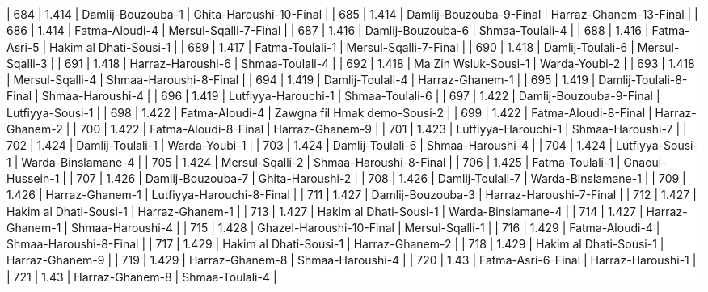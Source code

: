 | 684 | 1.414 | Damlij-Bouzouba-1 | Ghita-Haroushi-10-Final |
| 685 | 1.414 | Damlij-Bouzouba-9-Final | Harraz-Ghanem-13-Final |
| 686 | 1.414 | Fatma-Aloudi-4 | Mersul-Sqalli-7-Final |
| 687 | 1.416 | Damlij-Bouzouba-6 | Shmaa-Toulali-4 |
| 688 | 1.416 | Fatma-Asri-5 | Hakim al Dhati-Sousi-1 |
| 689 | 1.417 | Fatma-Toulali-1 | Mersul-Sqalli-7-Final |
| 690 | 1.418 | Damlij-Toulali-6 | Mersul-Sqalli-3 |
| 691 | 1.418 | Harraz-Haroushi-6 | Shmaa-Toulali-4 |
| 692 | 1.418 | Ma Zin Wsluk-Sousi-1 | Warda-Youbi-2 |
| 693 | 1.418 | Mersul-Sqalli-4 | Shmaa-Haroushi-8-Final |
| 694 | 1.419 | Damlij-Toulali-4 | Harraz-Ghanem-1 |
| 695 | 1.419 | Damlij-Toulali-8-Final | Shmaa-Haroushi-4 |
| 696 | 1.419 | Lutfiyya-Harouchi-1 | Shmaa-Toulali-6 |
| 697 | 1.422 | Damlij-Bouzouba-9-Final | Lutfiyya-Sousi-1 |
| 698 | 1.422 | Fatma-Aloudi-4 | Zawgna fil Hmak demo-Sousi-2 |
| 699 | 1.422 | Fatma-Aloudi-8-Final | Harraz-Ghanem-2 |
| 700 | 1.422 | Fatma-Aloudi-8-Final | Harraz-Ghanem-9 |
| 701 | 1.423 | Lutfiyya-Harouchi-1 | Shmaa-Haroushi-7 |
| 702 | 1.424 | Damlij-Toulali-1 | Warda-Youbi-1 |
| 703 | 1.424 | Damlij-Toulali-6 | Shmaa-Haroushi-4 |
| 704 | 1.424 | Lutfiyya-Sousi-1 | Warda-Binslamane-4 |
| 705 | 1.424 | Mersul-Sqalli-2 | Shmaa-Haroushi-8-Final |
| 706 | 1.425 | Fatma-Toulali-1 | Gnaoui-Hussein-1 |
| 707 | 1.426 | Damlij-Bouzouba-7 | Ghita-Haroushi-2 |
| 708 | 1.426 | Damlij-Toulali-7 | Warda-Binslamane-1 |
| 709 | 1.426 | Harraz-Ghanem-1 | Lutfiyya-Harouchi-8-Final |
| 711 | 1.427 | Damlij-Bouzouba-3 | Harraz-Haroushi-7-Final |
| 712 | 1.427 | Hakim al Dhati-Sousi-1 | Harraz-Ghanem-1 |
| 713 | 1.427 | Hakim al Dhati-Sousi-1 | Warda-Binslamane-4 |
| 714 | 1.427 | Harraz-Ghanem-1 | Shmaa-Haroushi-4 |
| 715 | 1.428 | Ghazel-Haroushi-10-Final | Mersul-Sqalli-1 |
| 716 | 1.429 | Fatma-Aloudi-4 | Shmaa-Haroushi-8-Final |
| 717 | 1.429 | Hakim al Dhati-Sousi-1 | Harraz-Ghanem-2 |
| 718 | 1.429 | Hakim al Dhati-Sousi-1 | Harraz-Ghanem-9 |
| 719 | 1.429 | Harraz-Ghanem-8 | Shmaa-Haroushi-4 |
| 720 | 1.43 | Fatma-Asri-6-Final | Harraz-Haroushi-1 |
| 721 | 1.43 | Harraz-Ghanem-8 | Shmaa-Toulali-4 |